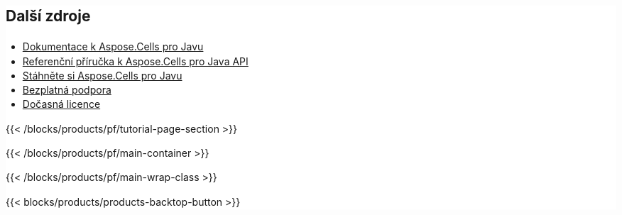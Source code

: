 

## Další zdroje

- [Dokumentace k Aspose.Cells pro Javu](https://docs.aspose.com/cells/java/)
- [Referenční příručka k Aspose.Cells pro Java API](https://reference.aspose.com/cells/java/)
- [Stáhněte si Aspose.Cells pro Javu](https://releases.aspose.com/cells/java/)
- [Bezplatná podpora](https://forum.aspose.com/)
- [Dočasná licence](https://purchase.aspose.com/temporary-license/)


{{< /blocks/products/pf/tutorial-page-section >}}

{{< /blocks/products/pf/main-container >}}

{{< /blocks/products/pf/main-wrap-class >}}

{{< blocks/products/products-backtop-button >}}